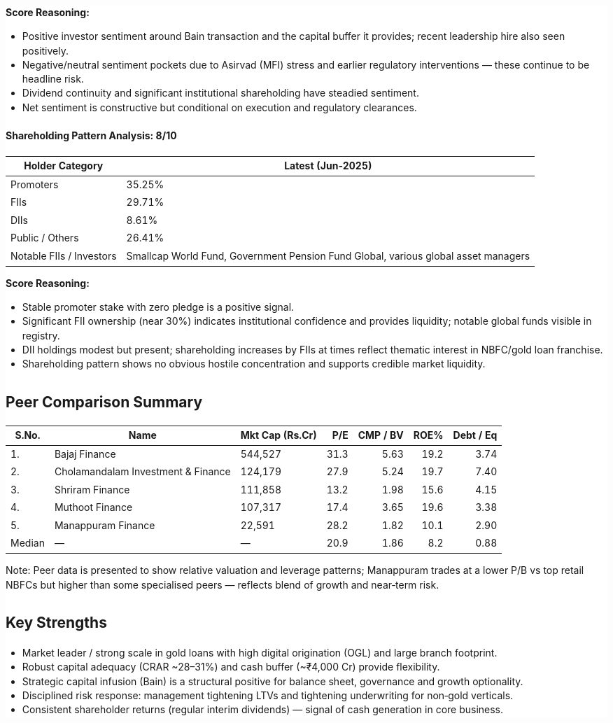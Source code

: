 **Score Reasoning:**
- Positive investor sentiment around Bain transaction and the capital buffer it provides; recent leadership hire also seen positively.  
- Negative/neutral sentiment pockets due to Asirvad (MFI) stress and earlier regulatory interventions — these continue to be headline risk.  
- Dividend continuity and significant institutional shareholding have steadied sentiment.  
- Net sentiment is constructive but conditional on execution and regulatory clearances.

#### Shareholding Pattern Analysis: 8/10

| Holder Category | Latest (Jun‑2025) |
|-----------------|-------------------|
| Promoters | 35.25% |
| FIIs | 29.71% |
| DIIs | 8.61% |
| Public / Others | 26.41% |
| Notable FIIs / Investors | Smallcap World Fund, Government Pension Fund Global, various global asset managers |

**Score Reasoning:**
- Stable promoter stake with zero pledge is a positive signal.  
- Significant FII ownership (near 30%) indicates institutional confidence and provides liquidity; notable global funds visible in registry.  
- DII holdings modest but present; shareholding increases by FIIs at times reflect thematic interest in NBFC/gold loan franchise.  
- Shareholding pattern shows no obvious hostile concentration and supports credible market liquidity.

## Peer Comparison Summary

| S.No. | Name | Mkt Cap (Rs.Cr) | P/E | CMP / BV | ROE% | Debt / Eq |
|-------|------|------------------|-----:|---------:|-----:|---------:|
| 1. | Bajaj Finance | 544,527 | 31.3 | 5.63 | 19.2 | 3.74 |
| 2. | Cholamandalam Investment & Finance | 124,179 | 27.9 | 5.24 | 19.7 | 7.40 |
| 3. | Shriram Finance | 111,858 | 13.2 | 1.98 | 15.6 | 4.15 |
| 4. | Muthoot Finance | 107,317 | 17.4 | 3.65 | 19.6 | 3.38 |
| 5. | Manappuram Finance | 22,591 | 28.2 | 1.82 | 10.1 | 2.90 |
| Median | — | — | 20.9 | 1.86 | 8.2 | 0.88 |

Note: Peer data is presented to show relative valuation and leverage patterns; Manappuram trades at a lower P/B vs top retail NBFCs but higher than some specialised peers — reflects blend of growth and near‑term risk.

## Key Strengths
- Market leader / strong scale in gold loans with high digital origination (OGL) and large branch footprint.  
- Robust capital adequacy (CRAR ~28–31%) and cash buffer (~₹4,000 Cr) provide flexibility.  
- Strategic capital infusion (Bain) is a structural positive for balance sheet, governance and growth optionality.  
- Disciplined risk response: management tightening LTVs and tightening underwriting for non‑gold verticals.  
- Consistent shareholder returns (regular interim dividends) — signal of cash generation in core business.
